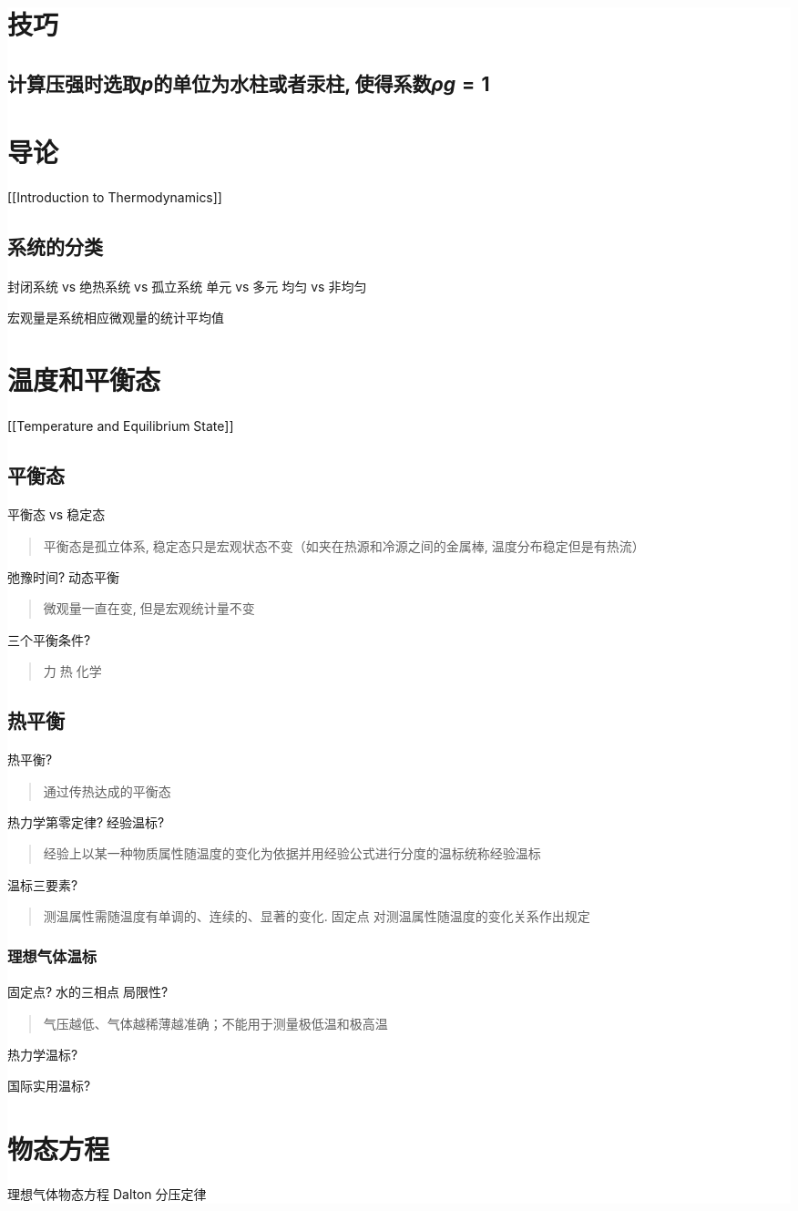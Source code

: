 # 技巧
## 计算压强时选取$p$的单位为水柱或者汞柱, 使得系数$\rho g = 1$
# 导论
[[Introduction to Thermodynamics]]
## 系统的分类
封闭系统 vs 绝热系统 vs 孤立系统
单元 vs 多元
均匀 vs 非均匀

宏观量是系统相应微观量的统计平均值

# 温度和平衡态
[[Temperature and Equilibrium State]]
## 平衡态
平衡态 vs 稳定态
> 平衡态是孤立体系, 稳定态只是宏观状态不变（如夹在热源和冷源之间的金属棒, 温度分布稳定但是有热流）

弛豫时间? 
动态平衡
> 微观量一直在变, 但是宏观统计量不变

三个平衡条件? 
> 力 热 化学
## 热平衡
热平衡? 
> 通过传热达成的平衡态

热力学第零定律? 
经验温标? 
> 经验上以某一种物质属性随温度的变化为依据并用经验公式进行分度的温标统称经验温标

温标三要素? 
> 测温属性需随温度有单调的、连续的、显著的变化. 
> 固定点
> 对测温属性随温度的变化关系作出规定
### 理想气体温标 
固定点? 水的三相点
局限性? 
> 气压越低、气体越稀薄越准确；不能用于测量极低温和极高温

热力学温标? 

国际实用温标? 

# 物态方程
理想气体物态方程
Dalton 分压定律

